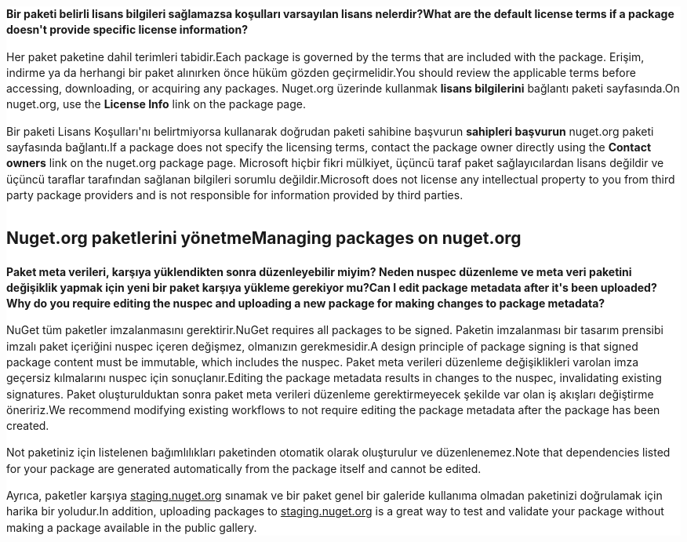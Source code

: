 <span data-ttu-id="7a5d3-203">**Bir paketi belirli lisans bilgileri sağlamazsa koşulları varsayılan lisans nelerdir?**</span><span class="sxs-lookup"><span data-stu-id="7a5d3-203">**What are the default license terms if a package doesn't provide specific license information?**</span></span>

<span data-ttu-id="7a5d3-204">Her paket paketine dahil terimleri tabidir.</span><span class="sxs-lookup"><span data-stu-id="7a5d3-204">Each package is governed by the terms that are included with the package.</span></span> <span data-ttu-id="7a5d3-205">Erişim, indirme ya da herhangi bir paket alınırken önce hüküm gözden geçirmelidir.</span><span class="sxs-lookup"><span data-stu-id="7a5d3-205">You should review the applicable terms before accessing, downloading, or acquiring any packages.</span></span> <span data-ttu-id="7a5d3-206">Nuget.org üzerinde kullanmak **lisans bilgilerini** bağlantı paketi sayfasında.</span><span class="sxs-lookup"><span data-stu-id="7a5d3-206">On nuget.org, use the **License Info** link on the package page.</span></span>

<span data-ttu-id="7a5d3-207">Bir paketi Lisans Koşulları'nı belirtmiyorsa kullanarak doğrudan paketi sahibine başvurun **sahipleri başvurun** nuget.org paketi sayfasında bağlantı.</span><span class="sxs-lookup"><span data-stu-id="7a5d3-207">If a package does not specify the licensing terms, contact the package owner directly using the **Contact owners** link on the nuget.org package page.</span></span> <span data-ttu-id="7a5d3-208">Microsoft hiçbir fikri mülkiyet, üçüncü taraf paket sağlayıcılardan lisans değildir ve üçüncü taraflar tarafından sağlanan bilgileri sorumlu değildir.</span><span class="sxs-lookup"><span data-stu-id="7a5d3-208">Microsoft does not license any intellectual property to you from third party package providers and is not responsible for information provided by third parties.</span></span>

## <a name="managing-packages-on-nugetorg"></a><span data-ttu-id="7a5d3-209">Nuget.org paketlerini yönetme</span><span class="sxs-lookup"><span data-stu-id="7a5d3-209">Managing packages on nuget.org</span></span>

<span data-ttu-id="7a5d3-210">**Paket meta verileri, karşıya yüklendikten sonra düzenleyebilir miyim? Neden nuspec düzenleme ve meta veri paketini değişiklik yapmak için yeni bir paket karşıya yükleme gerekiyor mu?**</span><span class="sxs-lookup"><span data-stu-id="7a5d3-210">**Can I edit package metadata after it's been uploaded? Why do you require editing the nuspec and uploading a new package for making changes to package metadata?**</span></span>

<span data-ttu-id="7a5d3-211">NuGet tüm paketler imzalanmasını gerektirir.</span><span class="sxs-lookup"><span data-stu-id="7a5d3-211">NuGet requires all packages to be signed.</span></span> <span data-ttu-id="7a5d3-212">Paketin imzalanması bir tasarım prensibi imzalı paket içeriğini nuspec içeren değişmez, olmanızın gerekmesidir.</span><span class="sxs-lookup"><span data-stu-id="7a5d3-212">A design principle of package signing is that signed package content must be immutable, which includes the nuspec.</span></span> <span data-ttu-id="7a5d3-213">Paket meta verileri düzenleme değişiklikleri varolan imza geçersiz kılmalarını nuspec için sonuçlanır.</span><span class="sxs-lookup"><span data-stu-id="7a5d3-213">Editing the package metadata results in changes to the nuspec, invalidating existing signatures.</span></span> <span data-ttu-id="7a5d3-214">Paket oluşturulduktan sonra paket meta verileri düzenleme gerektirmeyecek şekilde var olan iş akışları değiştirme öneririz.</span><span class="sxs-lookup"><span data-stu-id="7a5d3-214">We recommend modifying existing workflows to not require editing the package metadata after the package has been created.</span></span>

<span data-ttu-id="7a5d3-215">Not paketiniz için listelenen bağımlılıkları paketinden otomatik olarak oluşturulur ve düzenlenemez.</span><span class="sxs-lookup"><span data-stu-id="7a5d3-215">Note that dependencies listed for your package are generated automatically from the package itself and cannot be edited.</span></span>

<span data-ttu-id="7a5d3-216">Ayrıca, paketler karşıya [staging.nuget.org](http://staging.nuget.org) sınamak ve bir paket genel bir galeride kullanıma olmadan paketinizi doğrulamak için harika bir yoludur.</span><span class="sxs-lookup"><span data-stu-id="7a5d3-216">In addition, uploading packages to [staging.nuget.org](http://staging.nuget.org) is a great way to test and validate your package without making a package available in the public gallery.</span></span>
